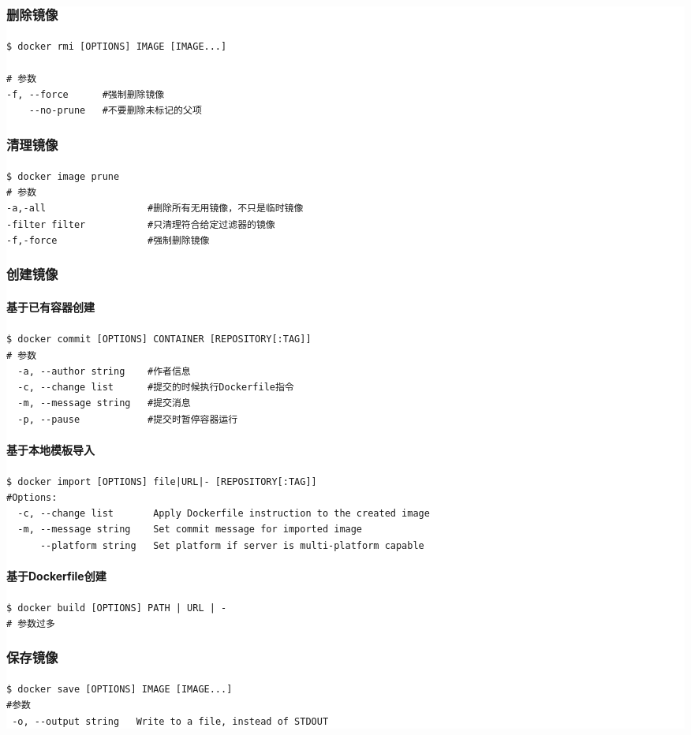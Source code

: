 ### 删除镜像

```shell
$ docker rmi [OPTIONS] IMAGE [IMAGE...]

# 参数
-f, --force      #强制删除镜像
	--no-prune   #不要删除未标记的父项
```

### 清理镜像

```shell
$ docker image prune
# 参数
-a,-all                  #删除所有无用镜像，不只是临时镜像
-filter filter           #只清理符合给定过滤器的镜像
-f,-force                #强制删除镜像

```

### 创建镜像

#### 基于已有容器创建

```shell
$ docker commit [OPTIONS] CONTAINER [REPOSITORY[:TAG]]
# 参数
  -a, --author string    #作者信息
  -c, --change list      #提交的时候执行Dockerfile指令
  -m, --message string   #提交消息
  -p, --pause            #提交时暂停容器运行
```

#### 基于本地模板导入

```shell
$ docker import [OPTIONS] file|URL|- [REPOSITORY[:TAG]]
#Options:
  -c, --change list       Apply Dockerfile instruction to the created image
  -m, --message string    Set commit message for imported image
      --platform string   Set platform if server is multi-platform capable
```

#### 基于Dockerfile创建

```shell
$ docker build [OPTIONS] PATH | URL | -
# 参数过多
```

### 保存镜像

```shell
$ docker save [OPTIONS] IMAGE [IMAGE...]
#参数
 -o, --output string   Write to a file, instead of STDOUT
```
